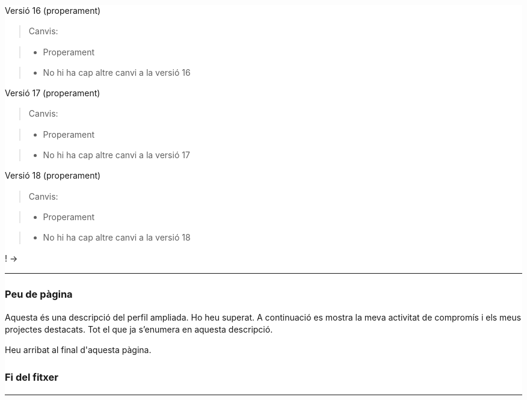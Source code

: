 Versió 16 (properament)

> Canvis:

> * Properament

> * No hi ha cap altre canvi a la versió 16

Versió 17 (properament)

> Canvis:

> * Properament

> * No hi ha cap altre canvi a la versió 17

Versió 18 (properament)

> Canvis:

> * Properament

> * No hi ha cap altre canvi a la versió 18

! ->

***

### Peu de pàgina

Aquesta és una descripció del perfil ampliada. Ho heu superat. A continuació es mostra la meva activitat de compromís i els meus projectes destacats. Tot el que ja s’enumera en aquesta descripció.

Heu arribat al final d'aquesta pàgina.

### Fi del fitxer

***
